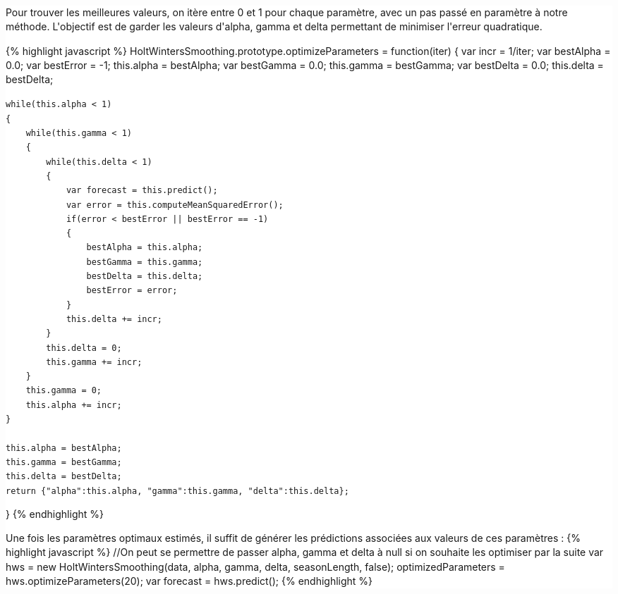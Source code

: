 Pour trouver les meilleures valeurs, on itère entre 0 et 1 pour chaque paramètre, avec un pas passé en paramètre à notre méthode. L'objectif est de garder les valeurs d'alpha, gamma et delta permettant de minimiser l'erreur quadratique.

{% highlight javascript %}
HoltWintersSmoothing.prototype.optimizeParameters = function(iter)
{
	var incr = 1/iter;
	var bestAlpha = 0.0;
	var bestError = -1;
	this.alpha = bestAlpha;
	var bestGamma = 0.0;
	this.gamma = bestGamma;
	var bestDelta = 0.0;
	this.delta = bestDelta;

	while(this.alpha < 1)
	{
		while(this.gamma < 1)
		{
			while(this.delta < 1)
			{
				var forecast = this.predict();
				var error = this.computeMeanSquaredError();
				if(error < bestError || bestError == -1)
				{
					bestAlpha = this.alpha;
					bestGamma = this.gamma;
					bestDelta = this.delta;
					bestError = error;
				}
				this.delta += incr;
			}
			this.delta = 0;
			this.gamma += incr;
		}
		this.gamma = 0;
		this.alpha += incr;
	}

	this.alpha = bestAlpha;
	this.gamma = bestGamma;
	this.delta = bestDelta;
	return {"alpha":this.alpha, "gamma":this.gamma, "delta":this.delta};
}
{% endhighlight %}

Une fois les paramètres optimaux estimés, il suffit de générer les prédictions associées aux valeurs de ces paramètres : 
{% highlight javascript %}
//On peut se permettre de passer alpha, gamma et delta à null si on souhaite les optimiser par la suite
var hws = new HoltWintersSmoothing(data, alpha, gamma, delta, seasonLength, false);
optimizedParameters = hws.optimizeParameters(20);
var forecast = hws.predict();
{% endhighlight %}
